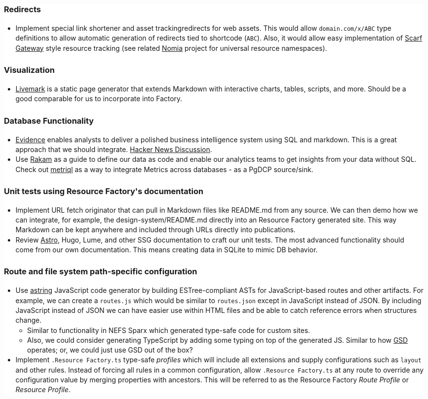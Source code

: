 ### Redirects

- Implement special link shortener and asset trackingredirects for web assets.
  This would allow `domain.com/x/ABC` type definitions to allow automatic
  generation of redirects tied to shortcode (`ABC`). Also, it would allow easy
  implementation of [Scarf Gateway](https://about.scarf.sh/scarf-gateway) style
  resource tracking (see related [Nomia](https://github.com/scarf-sh/nomia/)
  project for universal resource namespaces).

### Visualization

- [Livemark](https://github.com/frictionlessdata/livemark) is a static page
  generator that extends Markdown with interactive charts, tables, scripts, and
  more. Should be a good comparable for us to incorporate into Factory.

### Database Functionality

- [Evidence](https://github.com/evidence-dev/evidence) enables analysts to
  deliver a polished business intelligence system using SQL and markdown. This
  is a great approach that we should integrate.
  [Hacker News Discussion](https://news.ycombinator.com/item?id=28304781).
- Use [Rakam](https://rakam.io/) as a guide to define our data as code and
  enable our analytics teams to get insights from your data without SQL. Check
  out [metriql](https://metriql.com/) as a way to integrate Metrics across
  databases - as a PgDCP source/sink.

### Unit tests using Resource Factory's documentation

- Implement URL fetch originator that can pull in Markdown files like README.md
  from any source. We can then demo how we can integrate, for example, the
  design-system/README.md directly into an Resource Factory generated site. This
  way Markdown can be kept anywhere and included through URLs directly into
  publications.
- Review [Astro](https://docs.astro.build/getting-started), Hugo, Lume, and
  other SSG documentation to craft our unit tests. The most advanced
  functionality should come from our own documentation. This means creating data
  in SQLite to mimic DB behavior.

### Route and file system path-specific configuration

- Use [astring](https://www.skypack.dev/view/astring) JavaScript code generator
  by building ESTree-compliant ASTs for JavaScript-based routes and other
  artifacts. For example, we can create a `routes.js` which would be similar to
  `routes.json` except in JavaScript instead of JSON. By including JavaScript
  instead of JSON we can have easier use within HTML files and be able to catch
  reference errors when structures change.
  - Similar to functionality in NEFS Sparx which generated type-safe code for
    custom sites.
  - Also, we could consider generating TypeScript by adding some typing on top
    of the generated JS. Similar to how
    [GSD](https://github.com/gov-suite/governed-structured-data) operates; or,
    we could just use GSD out of the box?
- Implement `.Resource Factory.ts` type-safe _profiles_ which will include all
  extensions and supply configurations such as `layout` and other rules. Instead
  of forcing all rules in a common configuration, allow `.Resource Factory.ts`
  at any route to override any configuration value by merging properties with
  ancestors. This will be referred to as the Resource Factory _Route Profile_ or
  _Resource Profile_.
